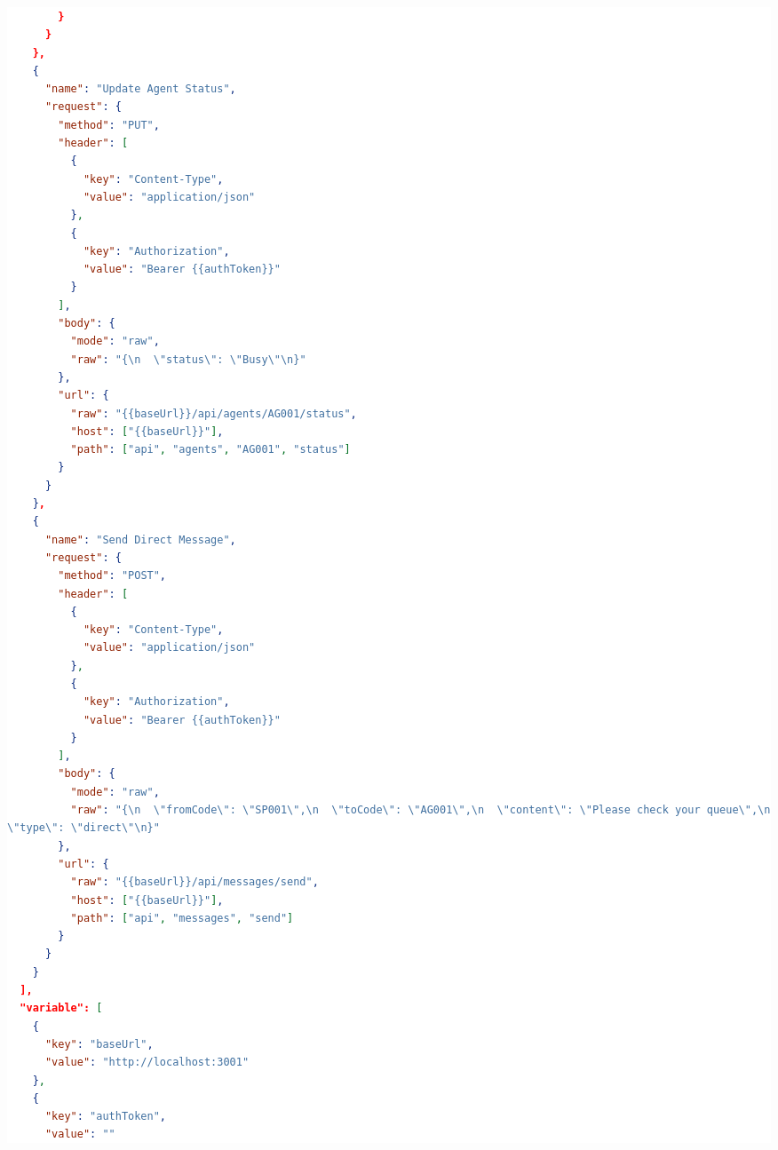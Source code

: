```json
        }
      }
    },
    {
      "name": "Update Agent Status",
      "request": {
        "method": "PUT",
        "header": [
          {
            "key": "Content-Type",
            "value": "application/json"
          },
          {
            "key": "Authorization",
            "value": "Bearer {{authToken}}"
          }
        ],
        "body": {
          "mode": "raw",
          "raw": "{\n  \"status\": \"Busy\"\n}"
        },
        "url": {
          "raw": "{{baseUrl}}/api/agents/AG001/status",
          "host": ["{{baseUrl}}"],
          "path": ["api", "agents", "AG001", "status"]
        }
      }
    },
    {
      "name": "Send Direct Message",
      "request": {
        "method": "POST",
        "header": [
          {
            "key": "Content-Type",
            "value": "application/json"
          },
          {
            "key": "Authorization",
            "value": "Bearer {{authToken}}"
          }
        ],
        "body": {
          "mode": "raw",
          "raw": "{\n  \"fromCode\": \"SP001\",\n  \"toCode\": \"AG001\",\n  \"content\": \"Please check your queue\",\n  \"type\": \"direct\"\n}"
        },
        "url": {
          "raw": "{{baseUrl}}/api/messages/send",
          "host": ["{{baseUrl}}"],
          "path": ["api", "messages", "send"]
        }
      }
    }
  ],
  "variable": [
    {
      "key": "baseUrl",
      "value": "http://localhost:3001"
    },
    {
      "key": "authToken",
      "value": ""
```